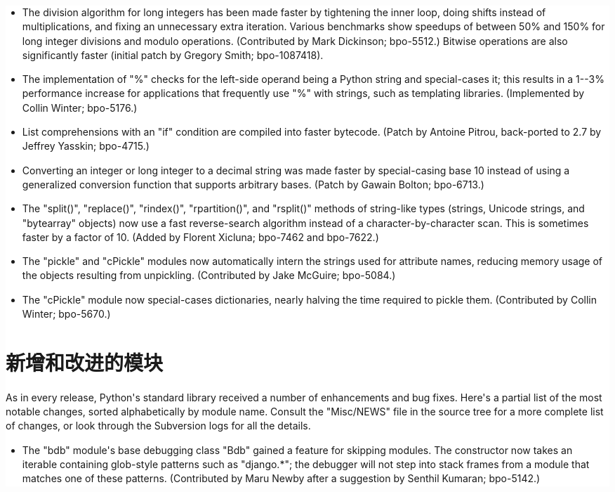 * The division algorithm for long integers has been made faster by
  tightening the inner loop, doing shifts instead of multiplications,
  and fixing an unnecessary extra iteration. Various benchmarks show
  speedups of between 50% and 150% for long integer divisions and
  modulo operations. (Contributed by Mark Dickinson; bpo-5512.)
  Bitwise operations are also significantly faster (initial patch by
  Gregory Smith; bpo-1087418).

* The implementation of "%" checks for the left-side operand being a
  Python string and special-cases it; this results in a 1--3%
  performance increase for applications that frequently use "%" with
  strings, such as templating libraries. (Implemented by Collin
  Winter; bpo-5176.)

* List comprehensions with an "if" condition are compiled into faster
  bytecode.  (Patch by Antoine Pitrou, back-ported to 2.7 by Jeffrey
  Yasskin; bpo-4715.)

* Converting an integer or long integer to a decimal string was made
  faster by special-casing base 10 instead of using a generalized
  conversion function that supports arbitrary bases. (Patch by Gawain
  Bolton; bpo-6713.)

* The "split()", "replace()", "rindex()", "rpartition()", and
  "rsplit()" methods of string-like types (strings, Unicode strings,
  and "bytearray" objects) now use a fast reverse-search algorithm
  instead of a character-by-character scan.  This is sometimes faster
  by a factor of 10.  (Added by Florent Xicluna; bpo-7462 and
  bpo-7622.)

* The "pickle" and "cPickle" modules now automatically intern the
  strings used for attribute names, reducing memory usage of the
  objects resulting from unpickling.  (Contributed by Jake McGuire;
  bpo-5084.)

* The "cPickle" module now special-cases dictionaries, nearly halving
  the time required to pickle them. (Contributed by Collin Winter;
  bpo-5670.)


新增和改进的模块
================

As in every release, Python's standard library received a number of
enhancements and bug fixes.  Here's a partial list of the most notable
changes, sorted alphabetically by module name. Consult the "Misc/NEWS"
file in the source tree for a more complete list of changes, or look
through the Subversion logs for all the details.

* The "bdb" module's base debugging class "Bdb" gained a feature for
  skipping modules.  The constructor now takes an iterable containing
  glob-style patterns such as "django.*"; the debugger will not step
  into stack frames from a module that matches one of these patterns.
  (Contributed by Maru Newby after a suggestion by Senthil Kumaran;
  bpo-5142.)
